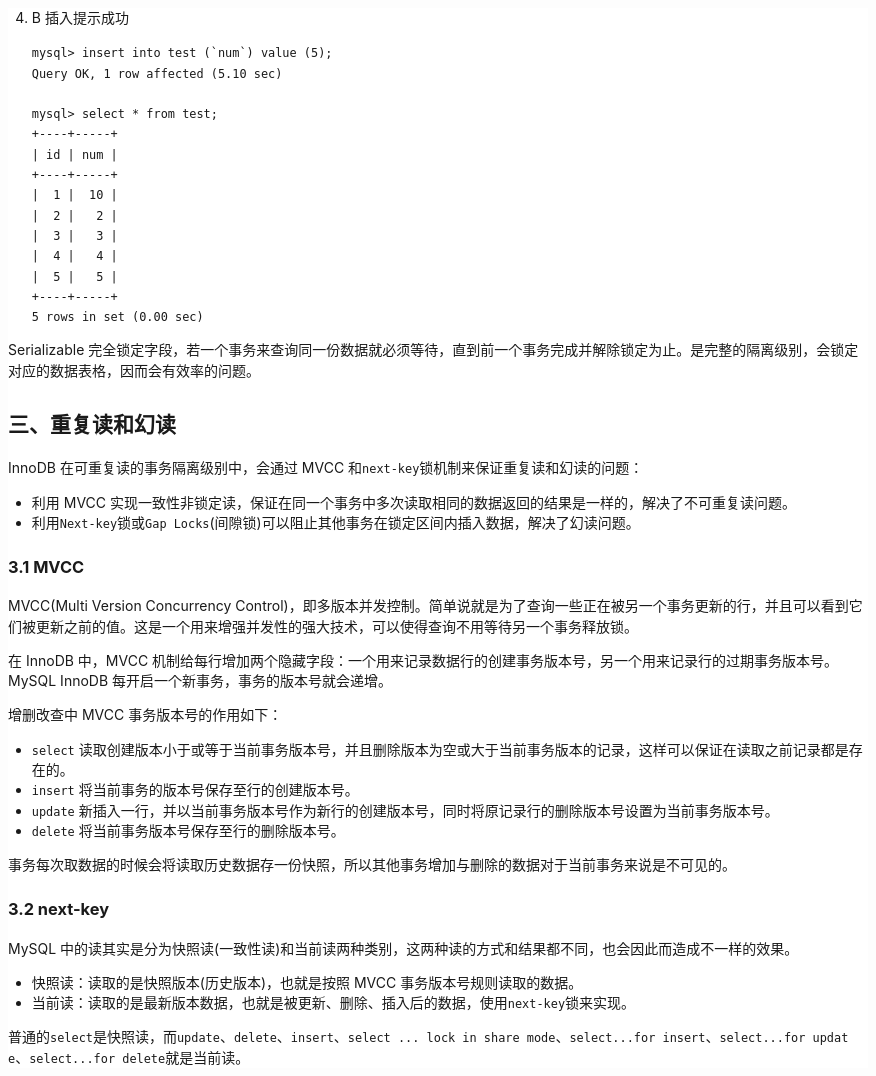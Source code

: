 4. B 插入提示成功

    ```shell
    mysql> insert into test (`num`) value (5);
    Query OK, 1 row affected (5.10 sec)
    
    mysql> select * from test;
    +----+-----+
    | id | num |
    +----+-----+
    |  1 |  10 |
    |  2 |   2 |
    |  3 |   3 |
    |  4 |   4 |
    |  5 |   5 |
    +----+-----+
    5 rows in set (0.00 sec)
    ```

Serializable 完全锁定字段，若一个事务来查询同一份数据就必须等待，直到前一个事务完成并解除锁定为止。是完整的隔离级别，会锁定对应的数据表格，因而会有效率的问题。

## 三、重复读和幻读

InnoDB 在可重复读的事务隔离级别中，会通过 MVCC 和`next-key`锁机制来保证重复读和幻读的问题：

* 利用 MVCC 实现一致性非锁定读，保证在同一个事务中多次读取相同的数据返回的结果是一样的，解决了不可重复读问题。
* 利用`Next-key`锁或`Gap Locks`(间隙锁)可以阻止其他事务在锁定区间内插入数据，解决了幻读问题。

### 3.1 MVCC

MVCC(Multi Version Concurrency Control)，即多版本并发控制。简单说就是为了查询一些正在被另一个事务更新的行，并且可以看到它们被更新之前的值。这是一个用来增强并发性的强大技术，可以使得查询不用等待另一个事务释放锁。

在 InnoDB 中，MVCC 机制给每行增加两个隐藏字段：一个用来记录数据行的创建事务版本号，另一个用来记录行的过期事务版本号。MySQL InnoDB 每开启一个新事务，事务的版本号就会递增。

增删改查中 MVCC 事务版本号的作用如下：

* `select` 读取创建版本小于或等于当前事务版本号，并且删除版本为空或大于当前事务版本的记录，这样可以保证在读取之前记录都是存在的。
* `insert` 将当前事务的版本号保存至行的创建版本号。
* `update` 新插入一行，并以当前事务版本号作为新行的创建版本号，同时将原记录行的删除版本号设置为当前事务版本号。
* `delete` 将当前事务版本号保存至行的删除版本号。

事务每次取数据的时候会将读取历史数据存一份快照，所以其他事务增加与删除的数据对于当前事务来说是不可见的。

### 3.2 next-key

MySQL 中的读其实是分为快照读(一致性读)和当前读两种类别，这两种读的方式和结果都不同，也会因此而造成不一样的效果。

* 快照读：读取的是快照版本(历史版本)，也就是按照 MVCC 事务版本号规则读取的数据。
* 当前读：读取的是最新版本数据，也就是被更新、删除、插入后的数据，使用`next-key`锁来实现。

普通的`select`是快照读，而`update`、`delete`、`insert`、`select ... lock in share mode`、`select...for insert`、`select...for update`、`select...for delete`就是当前读。
